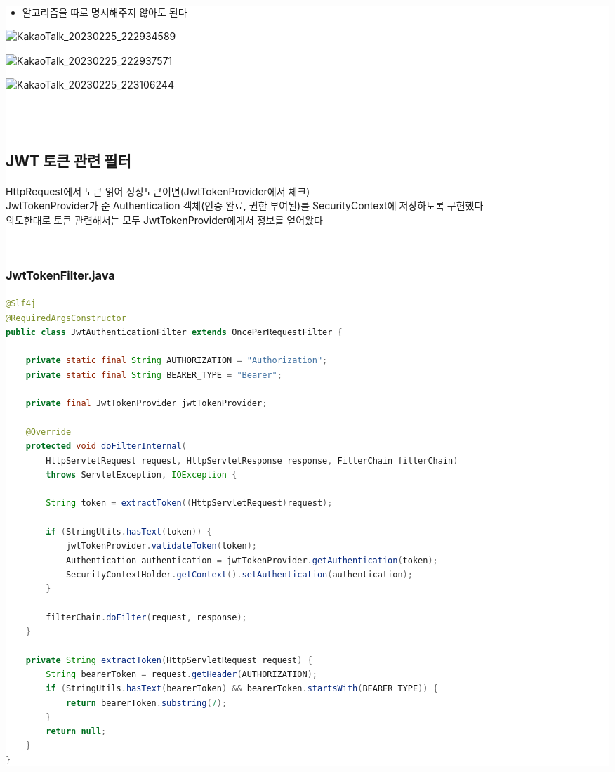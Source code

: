 - 알고리즘을 따로 명시해주지 않아도 된다    

![KakaoTalk_20230225_222934589](https://user-images.githubusercontent.com/103614357/221362448-1f1c96d3-6261-47bb-8cd6-2a06e0ea0dbb.png)  

![KakaoTalk_20230225_222937571](https://user-images.githubusercontent.com/103614357/221362450-91eb69d6-768d-4bcd-9c7a-061512db8079.png)   

![KakaoTalk_20230225_223106244](https://user-images.githubusercontent.com/103614357/221362419-b9d00a9f-4e19-497b-af7d-5045b67a254d.png)     

<br/><br/>
  

## JWT 토큰 관련 필터    
HttpRequest에서 토큰 읽어 정상토큰이면(JwtTokenProvider에서 체크)     
JwtTokenProvider가 준 Authentication 객체(인증 완료, 권한 부여된)를 SecurityContext에 저장하도록 구현했다     
의도한대로 토큰 관련해서는 모두 JwtTokenProvider에게서 정보를 얻어왔다    

<br/>

### JwtTokenFilter.java

```java
@Slf4j
@RequiredArgsConstructor
public class JwtAuthenticationFilter extends OncePerRequestFilter {

	private static final String AUTHORIZATION = "Authorization";
	private static final String BEARER_TYPE = "Bearer";

	private final JwtTokenProvider jwtTokenProvider;

	@Override
	protected void doFilterInternal(
		HttpServletRequest request, HttpServletResponse response, FilterChain filterChain)
		throws ServletException, IOException {

		String token = extractToken((HttpServletRequest)request);

		if (StringUtils.hasText(token)) {
			jwtTokenProvider.validateToken(token);
			Authentication authentication = jwtTokenProvider.getAuthentication(token);
			SecurityContextHolder.getContext().setAuthentication(authentication);
		}

		filterChain.doFilter(request, response);
	}

	private String extractToken(HttpServletRequest request) {
		String bearerToken = request.getHeader(AUTHORIZATION);
		if (StringUtils.hasText(bearerToken) && bearerToken.startsWith(BEARER_TYPE)) {
			return bearerToken.substring(7);
		}
		return null;
	}
}
```

